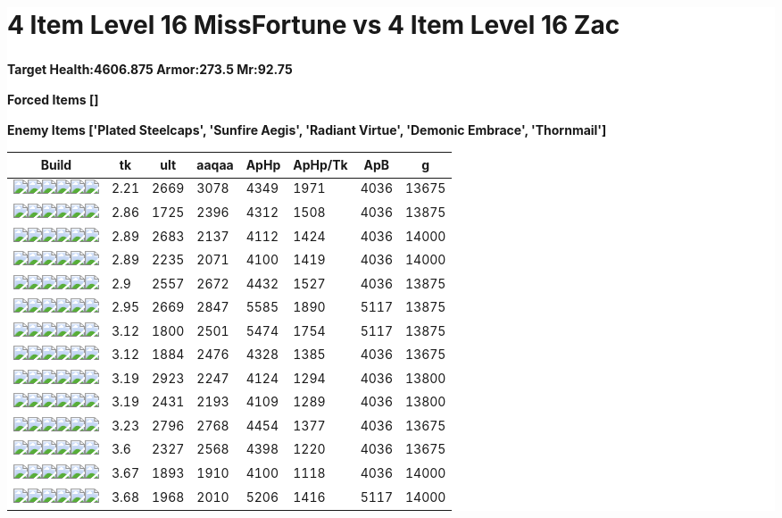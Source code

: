 
















































# 4 Item Level 16 MissFortune vs 4 Item Level 16 Zac

**Target Health:4606.875 Armor:273.5 Mr:92.75**


**Forced Items []**


**Enemy Items ['Plated Steelcaps', 'Sunfire Aegis', 'Radiant Virtue', 'Demonic Embrace', 'Thornmail']**




Build | tk | ult | aaqaa |ApHp | ApHp/Tk | ApB | g
-|-|-|-|-|-|-|-
![](/item/6672.png)![](/item/3124.png)![](/item/3153.png)![](/item/3036.png)![](/item/1001.png)![](/item/1037.png)|2.21|2669|3078|4349|1971|4036|13675
![](/item/6672.png)![](/item/3124.png)![](/item/3153.png)![](/item/3115.png)![](/item/1001.png)![](/item/1037.png)|2.86|1725|2396|4312|1508|4036|13875
![](/item/6672.png)![](/item/3124.png)![](/item/3036.png)![](/item/3115.png)![](/item/1001.png)![](/item/1038.png)|2.89|2683|2137|4112|1424|4036|14000
![](/item/6672.png)![](/item/3124.png)![](/item/3033.png)![](/item/3115.png)![](/item/1001.png)![](/item/1038.png)|2.89|2235|2071|4100|1419|4036|14000
![](/item/3124.png)![](/item/3153.png)![](/item/3036.png)![](/item/3115.png)![](/item/1001.png)![](/item/1037.png)|2.9|2557|2672|4432|1527|4036|13875
![](/item/3124.png)![](/item/3153.png)![](/item/3036.png)![](/item/3091.png)![](/item/1001.png)![](/item/1037.png)|2.95|2669|2847|5585|1890|5117|13875
![](/item/6672.png)![](/item/3124.png)![](/item/3153.png)![](/item/3091.png)![](/item/1001.png)![](/item/1037.png)|3.12|1800|2501|5474|1754|5117|13875
![](/item/6672.png)![](/item/3124.png)![](/item/3153.png)![](/item/3095.png)![](/item/1001.png)![](/item/1037.png)|3.12|1884|2476|4328|1385|4036|13675
![](/item/6672.png)![](/item/3124.png)![](/item/3095.png)![](/item/3036.png)![](/item/1001.png)![](/item/1038.png)|3.19|2923|2247|4124|1294|4036|13800
![](/item/6672.png)![](/item/3124.png)![](/item/3095.png)![](/item/3033.png)![](/item/1001.png)![](/item/1038.png)|3.19|2431|2193|4109|1289|4036|13800
![](/item/3124.png)![](/item/3153.png)![](/item/3036.png)![](/item/3095.png)![](/item/1001.png)![](/item/1037.png)|3.23|2796|2768|4454|1377|4036|13675
![](/item/3124.png)![](/item/3153.png)![](/item/3095.png)![](/item/3033.png)![](/item/1001.png)![](/item/1037.png)|3.6|2327|2568|4398|1220|4036|13675
![](/item/6672.png)![](/item/3124.png)![](/item/3095.png)![](/item/3115.png)![](/item/1001.png)![](/item/1038.png)|3.67|1893|1910|4100|1118|4036|14000
![](/item/6672.png)![](/item/3124.png)![](/item/3091.png)![](/item/3095.png)![](/item/1001.png)![](/item/1038.png)|3.68|1968|2010|5206|1416|5117|14000
